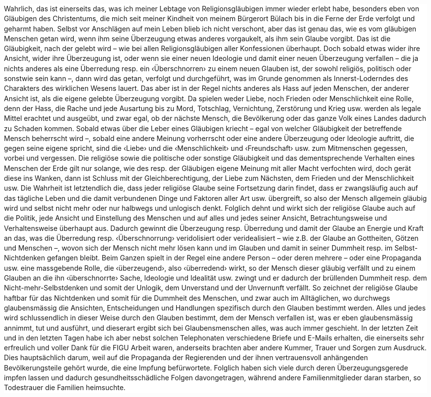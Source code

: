 Wahrlich, das ist einerseits das, was ich meiner Lebtage von Religionsgläubigen immer wieder erlebt habe, besonders eben von Gläubigen des Christentums, die mich seit meiner Kindheit von meinem Bürgerort Bülach bis in die Ferne der Erde verfolgt und geharmt haben. Selbst vor Anschlägen auf mein Leben blieb ich nicht verschont, aber das ist genau das, wie es vom gläubigen Menschen getan wird, wenn ihm seine Überzeugung etwas anderes vorgaukelt, als ihm sein Glaube vorgibt. Das ist die Gläubigkeit, nach der gelebt wird – wie bei allen Religionsgläubigen aller Konfessionen überhaupt. Doch sobald etwas wider ihre Ansicht, wider ihre Überzeugung ist, oder wenn sie einer neuen Ideologie und damit einer neuen Überzeugung verfallen – die ja nichts anderes als eine Überredung resp. ein ‹Überschnorren› zu einem neuen Glauben ist, der sowohl religiös, politisch oder sonstwie sein kann –, dann wird das getan, verfolgt und durchgeführt, was im Grunde genommen als Innerst-Loderndes des Charakters des wirklichen Wesens lauert. Das aber ist in der Regel nichts anderes als Hass auf jeden Menschen, der anderer Ansicht ist, als die eigene gelebte Überzeugung vorgibt. Da spielen weder Liebe, noch Frieden oder Menschlichkeit eine Rolle, denn der Hass, die Rache und jede Ausartung bis zu Mord, Totschlag, Vernichtung, Zerstörung und Krieg usw. werden als legale Mittel erachtet und ausgeübt, und zwar egal, ob der nächste Mensch, die Bevölkerung oder das ganze Volk eines Landes dadurch zu Schaden kommen. Sobald etwas über die Leber eines Gläubigen kriecht – egal von welcher Gläubigkeit der betreffende Mensch beherrscht wird –, sobald eine andere Meinung vorherrscht oder eine andere Überzeugung oder Ideologie auftritt, die gegen seine eigene spricht, sind die ‹Liebe› und die ‹Menschlichkeit› und ‹Freundschaft› usw. zum Mitmenschen gegessen, vorbei und vergessen.
Die religiöse sowie die politische oder sonstige Gläubigkeit und das dementsprechende Verhalten eines Menschen der Erde gilt nur solange, wie des resp. der Gläubigen eigene Meinung mit aller Macht verfochten wird, doch gerät diese ins Wanken, dann ist Schluss mit der Gleichberechtigung, der Liebe zum Nächsten, dem Frieden und der Menschlichkeit usw. Die Wahrheit ist letztendlich die, dass jeder religiöse Glaube seine Fortsetzung darin findet, dass er zwangsläufig auch auf das tägliche Leben und die damit verbundenen Dinge und Faktoren aller Art usw. übergreift, so also der Mensch allgemein gläubig wird und selbst nicht mehr oder nur halbwegs und unlogisch denkt. Folglich dehnt und wirkt sich der religiöse Glaube auch auf die Politik, jede Ansicht und Einstellung des Menschen und auf alles und jedes seiner Ansicht, Betrachtungsweise und Verhaltensweise überhaupt aus. Dadurch gewinnt die Überzeugung resp. Überredung und damit der Glaube an Energie und Kraft an das, was die Überredung resp. ‹Überschnorrung› veridolisiert oder veridealisiert – wie z.B. der Glaube an Gottheiten, Götzen und Menschen –, wovon sich der Mensch nicht mehr lösen kann und im Glauben und damit in seiner Dummheit resp. im Selbst-Nichtdenken gefangen bleibt. Beim Ganzen spielt in der Regel eine andere Person – oder deren mehrere – oder eine Propaganda usw. eine massgebende Rolle, die ‹überzeugend›, also ‹überredend› wirkt, so der Mensch dieser gläubig verfällt und zu einem Glauben an die ihn ‹überschnorrte› Sache, Ideologie und Idealität usw. zwingt und er dadurch der brüllenden Dummheit resp. dem Nicht-mehr-Selbstdenken und somit der Unlogik, dem Unverstand und der Unvernunft verfällt. So zeichnet der religiöse Glaube haftbar für das Nichtdenken und somit für die Dummheit des Menschen, und zwar auch im Alltäglichen, wo durchwegs glaubensmässig die Ansichten, Entscheidungen und Handlungen spezifisch durch den Glauben bestimmt werden. Alles und jedes wird schlussendlich in dieser Weise durch den Glauben bestimmt, dem der Mensch verfallen ist, was er eben glaubensmässig annimmt, tut und ausführt, und dieserart ergibt sich bei Glaubensmenschen alles, was auch immer geschieht.
In der letzten Zeit und in den letzten Tagen habe ich aber nebst solchen Telephonaten verschiedene Briefe und E-Mails erhalten, die einerseits sehr erfreulich und voller Dank für die FIGU Arbeit waren, anderseits brachten aber andere Kummer, Trauer und Sorgen zum Ausdruck. Dies hauptsächlich darum, weil auf die Propaganda der Regierenden und der ihnen vertrauensvoll anhängenden Bevölkerungsteile gehört wurde, die eine Impfung befürwortete. Folglich haben sich viele durch deren Überzeugungsgerede impfen lassen und dadurch gesundheitsschädliche Folgen davongetragen, während andere Familienmitglieder daran starben, so Todestrauer die Familien heimsuchte.